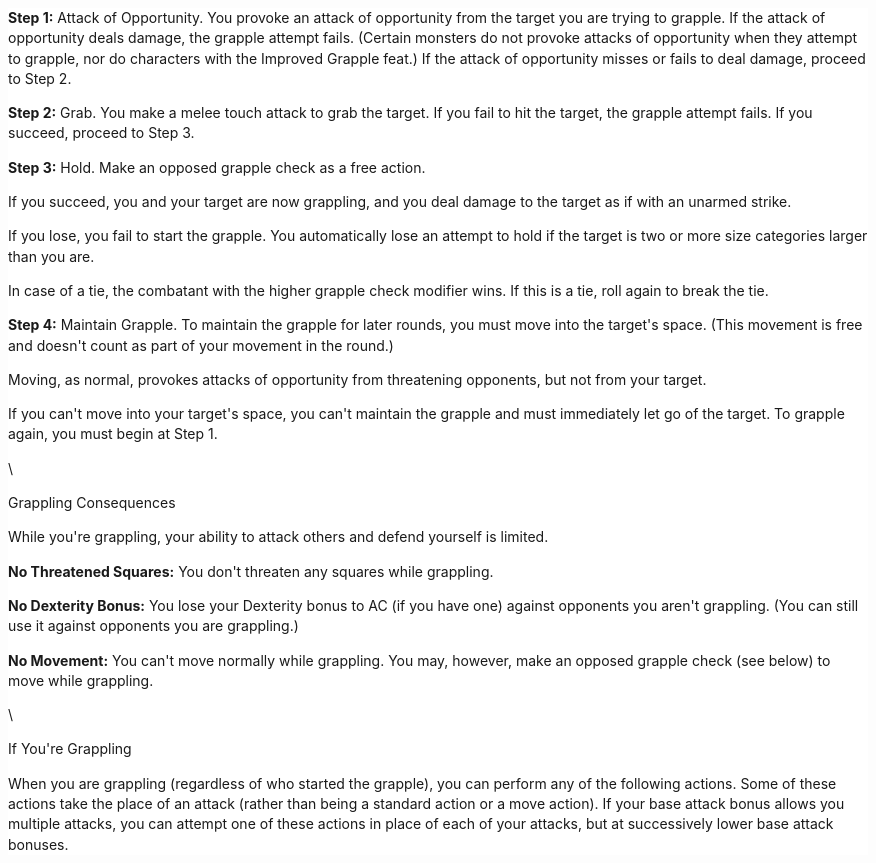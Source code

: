 **Step 1:** Attack of Opportunity. You provoke an attack of opportunity
from the target you are trying to grapple. If the attack of opportunity
deals damage, the grapple attempt fails. (Certain monsters do not
provoke attacks of opportunity when they attempt to grapple, nor do
characters with the Improved Grapple feat.) If the attack of opportunity
misses or fails to deal damage, proceed to Step 2.

**Step 2:** Grab. You make a melee touch attack to grab the target. If
you fail to hit the target, the grapple attempt fails. If you succeed,
proceed to Step 3.

**Step 3:** Hold. Make an opposed grapple check as a free action.

If you succeed, you and your target are now grappling, and you deal
damage to the target as if with an unarmed strike.

If you lose, you fail to start the grapple. You automatically lose an
attempt to hold if the target is two or more size categories larger than
you are.

In case of a tie, the combatant with the higher grapple check modifier
wins. If this is a tie, roll again to break the tie.

**Step 4:** Maintain Grapple. To maintain the grapple for later rounds,
you must move into the target's space. (This movement is free and
doesn't count as part of your movement in the round.)

Moving, as normal, provokes attacks of opportunity from threatening
opponents, but not from your target.

If you can't move into your target's space, you can't maintain the
grapple and must immediately let go of the target. To grapple again, you
must begin at Step 1.

\

Grappling Consequences

While you're grappling, your ability to attack others and defend
yourself is limited.

**No Threatened Squares:** You don't threaten any squares while
grappling.

**No Dexterity Bonus:** You lose your Dexterity bonus to AC (if you have
one) against opponents you aren't grappling. (You can still use it
against opponents you are grappling.)

**No Movement:** You can't move normally while grappling. You may,
however, make an opposed grapple check (see below) to move while
grappling.

\

If You're Grappling

When you are grappling (regardless of who started the grapple), you can
perform any of the following actions. Some of these actions take the
place of an attack (rather than being a standard action or a move
action). If your base attack bonus allows you multiple attacks, you can
attempt one of these actions in place of each of your attacks, but at
successively lower base attack bonuses.
